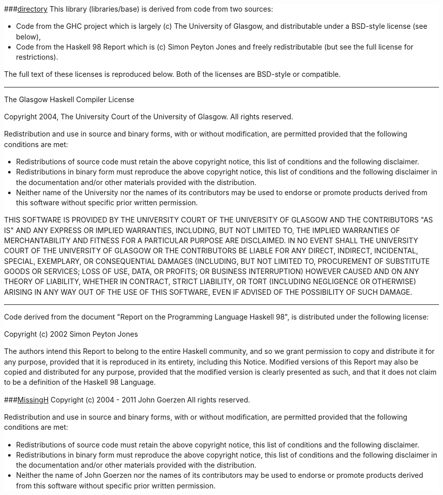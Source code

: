 
###[directory](https://hackage.haskell.org/package/directory)
This library (libraries/base) is derived from code from two sources: 
  * Code from the GHC project which is largely (c) The University of Glasgow, and distributable under a BSD-style license (see below),
  * Code from the Haskell 98 Report which is (c) Simon Peyton Jones and freely redistributable (but see the full license for restrictions).

The full text of these licenses is reproduced below.  Both of the licenses are BSD-style or compatible.

-----------------------------------------------------------------------------
The Glasgow Haskell Compiler License

Copyright 2004, The University Court of the University of Glasgow. 
All rights reserved.

Redistribution and use in source and binary forms, with or without modification, are permitted provided that the following conditions are met:
- Redistributions of source code must retain the above copyright notice, this list of conditions and the following disclaimer.
- Redistributions in binary form must reproduce the above copyright notice, this list of conditions and the following disclaimer in the documentation and/or other materials provided with the distribution.
- Neither name of the University nor the names of its contributors may be used to endorse or promote products derived from this software without specific prior written permission. 

THIS SOFTWARE IS PROVIDED BY THE UNIVERSITY COURT OF THE UNIVERSITY OF GLASGOW AND THE CONTRIBUTORS "AS IS" AND ANY EXPRESS OR IMPLIED WARRANTIES, INCLUDING, BUT NOT LIMITED TO, THE IMPLIED WARRANTIES OF MERCHANTABILITY AND FITNESS FOR A PARTICULAR PURPOSE ARE DISCLAIMED. IN NO EVENT SHALL THE
UNIVERSITY COURT OF THE UNIVERSITY OF GLASGOW OR THE CONTRIBUTORS BE LIABLE FOR ANY DIRECT, INDIRECT, INCIDENTAL, SPECIAL, EXEMPLARY, OR CONSEQUENTIAL DAMAGES (INCLUDING, BUT NOT LIMITED TO, PROCUREMENT OF SUBSTITUTE GOODS OR SERVICES; LOSS OF USE, DATA, OR PROFITS; OR BUSINESS INTERRUPTION) HOWEVER
CAUSED AND ON ANY THEORY OF LIABILITY, WHETHER IN CONTRACT, STRICT LIABILITY, OR TORT (INCLUDING NEGLIGENCE OR OTHERWISE) ARISING IN ANY WAY OUT OF THE USE OF THIS SOFTWARE, EVEN IF ADVISED OF THE POSSIBILITY OF SUCH DAMAGE.

-----------------------------------------------------------------------------
Code derived from the document "Report on the Programming Language Haskell 98", is distributed under the following license:

Copyright (c) 2002 Simon Peyton Jones

The authors intend this Report to belong to the entire Haskell community, and so we grant permission to copy and distribute it for any purpose, provided that it is reproduced in its entirety, including this Notice.  Modified versions of this Report may also be copied and distributed for any purpose, provided that the modified version is clearly presented as such, and that it does not claim to be a definition of the Haskell 98 Language.


###[MissingH](https://hackage.haskell.org/package/MissingH)
Copyright (c) 2004 - 2011 John Goerzen
All rights reserved.

Redistribution and use in source and binary forms, with or without modification, are permitted provided that the following conditions are met:
* Redistributions of source code must retain the above copyright notice, this list of conditions and the following disclaimer.
* Redistributions in binary form must reproduce the above copyright notice, this list of conditions and the following disclaimer in the documentation and/or other materials provided with the distribution.
* Neither the name of John Goerzen nor the names of its contributors may be used to endorse or promote products derived from this software without specific prior written permission.
